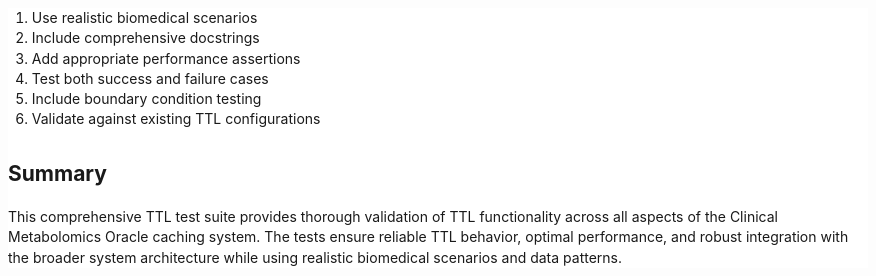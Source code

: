 1. Use realistic biomedical scenarios
2. Include comprehensive docstrings
3. Add appropriate performance assertions
4. Test both success and failure cases
5. Include boundary condition testing
6. Validate against existing TTL configurations

## Summary

This comprehensive TTL test suite provides thorough validation of TTL functionality across all aspects of the Clinical Metabolomics Oracle caching system. The tests ensure reliable TTL behavior, optimal performance, and robust integration with the broader system architecture while using realistic biomedical scenarios and data patterns.